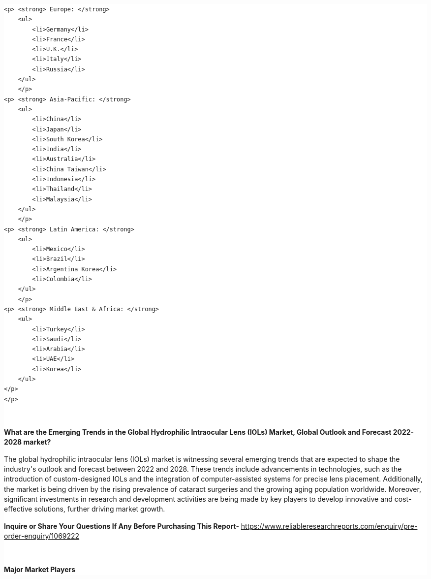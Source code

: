     <p> <strong> Europe: </strong>
        <ul>
            <li>Germany</li>
            <li>France</li>
            <li>U.K.</li>
            <li>Italy</li>
            <li>Russia</li>
        </ul>
        </p> 
    <p> <strong> Asia-Pacific: </strong>
        <ul>
            <li>China</li>
            <li>Japan</li>
            <li>South Korea</li>
            <li>India</li>
            <li>Australia</li>
            <li>China Taiwan</li>
            <li>Indonesia</li>
            <li>Thailand</li>
            <li>Malaysia</li>
        </ul>
        </p> 
    <p> <strong> Latin America: </strong>
        <ul>
            <li>Mexico</li>
            <li>Brazil</li>
            <li>Argentina Korea</li>
            <li>Colombia</li>
        </ul>
        </p> 
    <p> <strong> Middle East & Africa: </strong>
        <ul>
            <li>Turkey</li>
            <li>Saudi</li>
            <li>Arabia</li>
            <li>UAE</li>
            <li>Korea</li>
        </ul>
    </p>
    </p>
<p>&nbsp;</p>
<p><strong>What are the Emerging Trends in the Global Hydrophilic Intraocular Lens (IOLs) Market, Global Outlook and Forecast 2022-2028 market?</strong></p>
<p><p>The global hydrophilic intraocular lens (IOLs) market is witnessing several emerging trends that are expected to shape the industry's outlook and forecast between 2022 and 2028. These trends include advancements in technologies, such as the introduction of custom-designed IOLs and the integration of computer-assisted systems for precise lens placement. Additionally, the market is being driven by the rising prevalence of cataract surgeries and the growing aging population worldwide. Moreover, significant investments in research and development activities are being made by key players to develop innovative and cost-effective solutions, further driving market growth.</p></p>
<p><strong>Inquire or Share Your Questions If Any Before Purchasing This Report</strong>- <a href="https://www.reliableresearchreports.com/enquiry/pre-order-enquiry/1069222">https://www.reliableresearchreports.com/enquiry/pre-order-enquiry/1069222</a></p>
<p>&nbsp;</p>
<p><strong>Major Market Players</strong></p>
